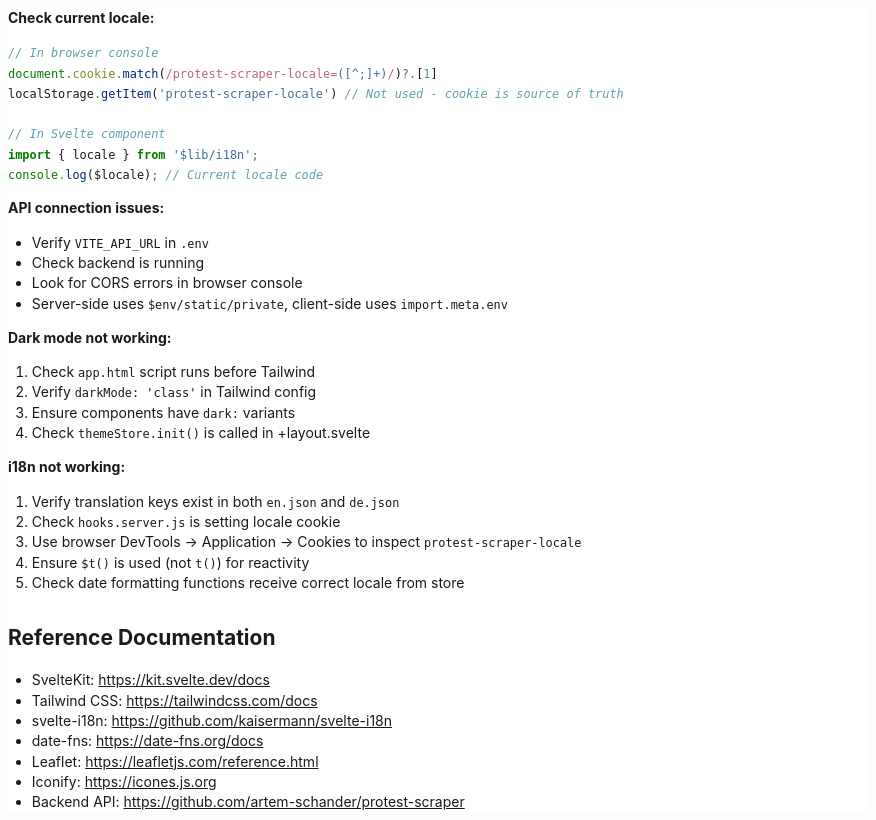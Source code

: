 **Check current locale:**
```javascript
// In browser console
document.cookie.match(/protest-scraper-locale=([^;]+)/)?.[1]
localStorage.getItem('protest-scraper-locale') // Not used - cookie is source of truth

// In Svelte component
import { locale } from '$lib/i18n';
console.log($locale); // Current locale code
```

**API connection issues:**
- Verify `VITE_API_URL` in `.env`
- Check backend is running
- Look for CORS errors in browser console
- Server-side uses `$env/static/private`, client-side uses `import.meta.env`

**Dark mode not working:**
1. Check `app.html` script runs before Tailwind
2. Verify `darkMode: 'class'` in Tailwind config
3. Ensure components have `dark:` variants
4. Check `themeStore.init()` is called in +layout.svelte

**i18n not working:**
1. Verify translation keys exist in both `en.json` and `de.json`
2. Check `hooks.server.js` is setting locale cookie
3. Use browser DevTools → Application → Cookies to inspect `protest-scraper-locale`
4. Ensure `$t()` is used (not `t()`) for reactivity
5. Check date formatting functions receive correct locale from store

## Reference Documentation

- SvelteKit: https://kit.svelte.dev/docs
- Tailwind CSS: https://tailwindcss.com/docs
- svelte-i18n: https://github.com/kaisermann/svelte-i18n
- date-fns: https://date-fns.org/docs
- Leaflet: https://leafletjs.com/reference.html
- Iconify: https://icones.js.org
- Backend API: https://github.com/artem-schander/protest-scraper

